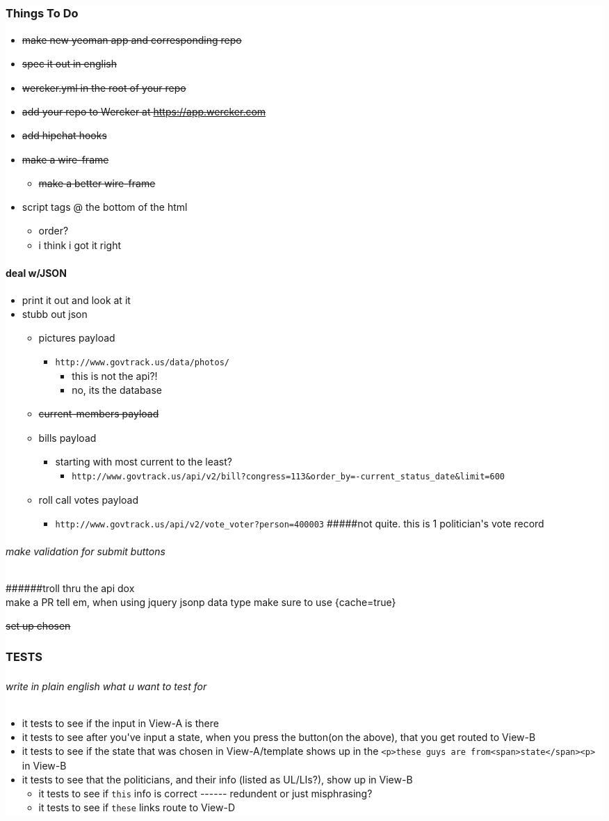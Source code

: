 


### Things To Do
- ~~make new yeoman app and corresponding repo~~
- ~~spec it out in english~~
- ~~wercker.yml in the root of your repo~~
-  ~~add your repo to Wercker at https://app.wercker.com~~
-  ~~add hipchat hooks~~
- ~~make a wire-frame~~
	- ~~make a better wire-frame~~


- script tags @ the bottom of the html	
	- order?
	- i think i got it right

  
#### deal w/JSON  
- print it out and look at it
- stubb out json      
	- pictures payload
		- ```http://www.govtrack.us/data/photos/```
			- this is not the api?!
			- no, its the database
			
	- ~~current-members payload~~

	- bills payload
		- starting with most current to the least?
			- ```http://www.govtrack.us/api/v2/bill?congress=113&order_by=-current_status_date&limit=600```

	- roll call votes payload
		- ```http://www.govtrack.us/api/v2/vote_voter?person=400003```
		#####not quite. this is 1 politician's vote record
 
###### make validation for submit buttons

######troll thru the api dox	
make a PR
tell em, when using jquery jsonp data type make sure to use {cache=true}

~~set up chosen~~


  
### TESTS  
######  write in plain english what u want to test for    
- it tests to see if the input in View-A is there
- it tests to see after you've input a state, when you press the button(on the above), that you get routed to View-B
- it tests to see if the state that was chosen in View-A/template shows up in the ```<p>these guys are from<span>state</span><p>``` in View-B
- it tests to see that the politicians, and their info (listed as UL/LIs?), show up in View-B
	- it tests to see if ```this``` info is correct ------ redundent or just misphrasing?
	- it tests to see if ```these``` links route to View-D
